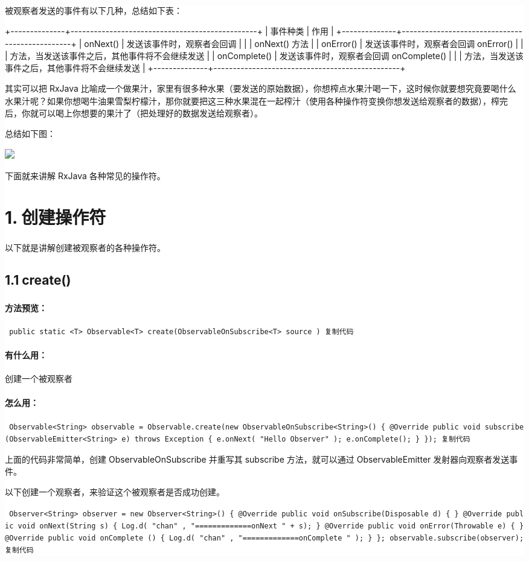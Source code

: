 被观察者发送的事件有以下几种，总结如下表：

+--------------+------------------------------------------------+
|   事件种类   |                      作用                      |
+--------------+------------------------------------------------+
| onNext()     | 发送该事件时，观察者会回调                     |
|              | onNext() 方法                                  |
| onError()    | 发送该事件时，观察者会回调 onError()           |
|              | 方法，当发送该事件之后，其他事件将不会继续发送 |
| onComplete() | 发送该事件时，观察者会回调 onComplete()        |
|              | 方法，当发送该事件之后，其他事件将不会继续发送 |
+--------------+------------------------------------------------+

其实可以把 RxJava 比喻成一个做果汁，家里有很多种水果（要发送的原始数据），你想榨点水果汁喝一下，这时候你就要想究竟要喝什么水果汁呢？如果你想喝牛油果雪梨柠檬汁，那你就要把这三种水果混在一起榨汁（使用各种操作符变换你想发送给观察者的数据），榨完后，你就可以喝上你想要的果汁了（把处理好的数据发送给观察者）。

总结如下图：

![](https://user-gold-cdn.xitu.io/2018/5/26/1639a8ee56b13c41?imageView2/0/w/1280/h/960/ignore-error/1)

下面就来讲解 RxJava 各种常见的操作符。

# 1. 创建操作符 #

以下就是讲解创建被观察者的各种操作符。

## 1.1 create() ##

#### 方法预览： ####

` public static <T> Observable<T> create(ObservableOnSubscribe<T> source ) 复制代码`

#### 有什么用： ####

创建一个被观察者

#### 怎么用： ####

` Observable<String> observable = Observable.create(new ObservableOnSubscribe<String>() { @Override public void subscribe(ObservableEmitter<String> e) throws Exception { e.onNext( "Hello Observer" ); e.onComplete(); } }); 复制代码`

上面的代码非常简单，创建 ObservableOnSubscribe 并重写其 subscribe 方法，就可以通过 ObservableEmitter 发射器向观察者发送事件。

以下创建一个观察者，来验证这个被观察者是否成功创建。

` Observer<String> observer = new Observer<String>() { @Override public void onSubscribe(Disposable d) { } @Override public void onNext(String s) { Log.d( "chan" , "=============onNext " + s); } @Override public void onError(Throwable e) { } @Override public void onComplete () { Log.d( "chan" , "=============onComplete " ); } }; observable.subscribe(observer); 复制代码`
